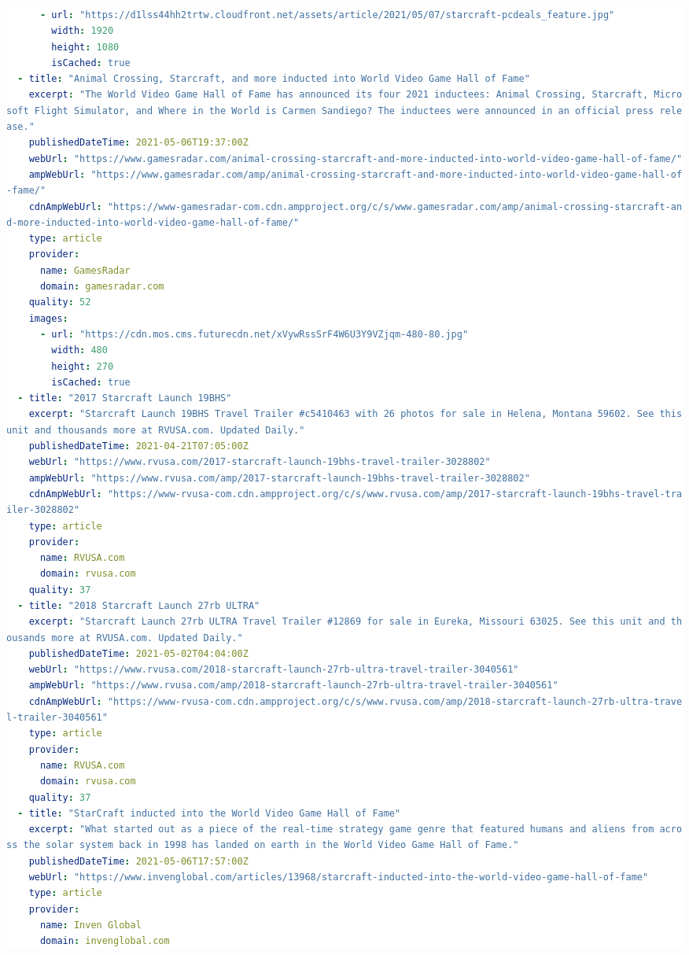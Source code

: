 ```yaml
      - url: "https://d1lss44hh2trtw.cloudfront.net/assets/article/2021/05/07/starcraft-pcdeals_feature.jpg"
        width: 1920
        height: 1080
        isCached: true
  - title: "Animal Crossing, Starcraft, and more inducted into World Video Game Hall of Fame"
    excerpt: "The World Video Game Hall of Fame has announced its four 2021 inductees: Animal Crossing, Starcraft, Microsoft Flight Simulator, and Where in the World is Carmen Sandiego? The inductees were announced in an official press release."
    publishedDateTime: 2021-05-06T19:37:00Z
    webUrl: "https://www.gamesradar.com/animal-crossing-starcraft-and-more-inducted-into-world-video-game-hall-of-fame/"
    ampWebUrl: "https://www.gamesradar.com/amp/animal-crossing-starcraft-and-more-inducted-into-world-video-game-hall-of-fame/"
    cdnAmpWebUrl: "https://www-gamesradar-com.cdn.ampproject.org/c/s/www.gamesradar.com/amp/animal-crossing-starcraft-and-more-inducted-into-world-video-game-hall-of-fame/"
    type: article
    provider:
      name: GamesRadar
      domain: gamesradar.com
    quality: 52
    images:
      - url: "https://cdn.mos.cms.futurecdn.net/xVywRssSrF4W6U3Y9VZjqm-480-80.jpg"
        width: 480
        height: 270
        isCached: true
  - title: "2017 Starcraft Launch 19BHS"
    excerpt: "Starcraft Launch 19BHS Travel Trailer #c5410463 with 26 photos for sale in Helena, Montana 59602. See this unit and thousands more at RVUSA.com. Updated Daily."
    publishedDateTime: 2021-04-21T07:05:00Z
    webUrl: "https://www.rvusa.com/2017-starcraft-launch-19bhs-travel-trailer-3028802"
    ampWebUrl: "https://www.rvusa.com/amp/2017-starcraft-launch-19bhs-travel-trailer-3028802"
    cdnAmpWebUrl: "https://www-rvusa-com.cdn.ampproject.org/c/s/www.rvusa.com/amp/2017-starcraft-launch-19bhs-travel-trailer-3028802"
    type: article
    provider:
      name: RVUSA.com
      domain: rvusa.com
    quality: 37
  - title: "2018 Starcraft Launch 27rb ULTRA"
    excerpt: "Starcraft Launch 27rb ULTRA Travel Trailer #12869 for sale in Eureka, Missouri 63025. See this unit and thousands more at RVUSA.com. Updated Daily."
    publishedDateTime: 2021-05-02T04:04:00Z
    webUrl: "https://www.rvusa.com/2018-starcraft-launch-27rb-ultra-travel-trailer-3040561"
    ampWebUrl: "https://www.rvusa.com/amp/2018-starcraft-launch-27rb-ultra-travel-trailer-3040561"
    cdnAmpWebUrl: "https://www-rvusa-com.cdn.ampproject.org/c/s/www.rvusa.com/amp/2018-starcraft-launch-27rb-ultra-travel-trailer-3040561"
    type: article
    provider:
      name: RVUSA.com
      domain: rvusa.com
    quality: 37
  - title: "StarCraft inducted into the World Video Game Hall of Fame"
    excerpt: "What started out as a piece of the real-time strategy game genre that featured humans and aliens from across the solar system back in 1998 has landed on earth in the World Video Game Hall of Fame."
    publishedDateTime: 2021-05-06T17:57:00Z
    webUrl: "https://www.invenglobal.com/articles/13968/starcraft-inducted-into-the-world-video-game-hall-of-fame"
    type: article
    provider:
      name: Inven Global
      domain: invenglobal.com
```
